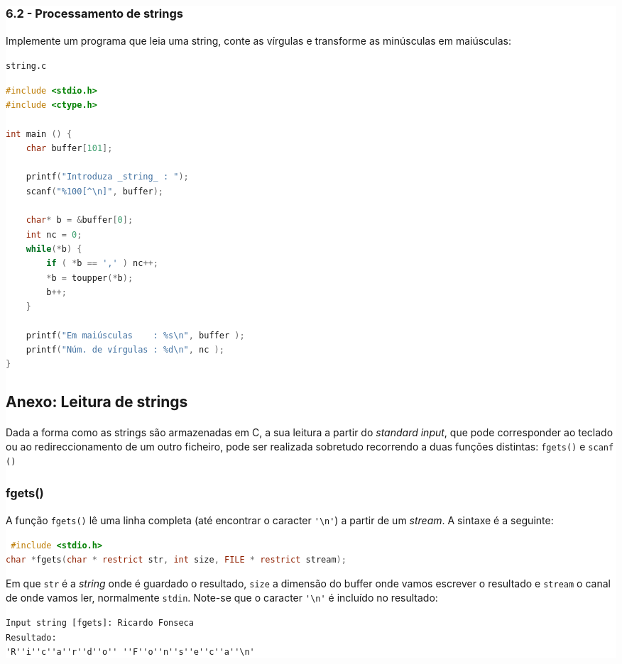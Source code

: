### 6.2 -  Processamento de strings

Implemente um programa que leia uma string, conte as vírgulas e transforme as minúsculas em maiúsculas:

`string.c`

```C
#include <stdio.h>
#include <ctype.h>

int main () {
    char buffer[101];

    printf("Introduza _string_ : ");
    scanf("%100[^\n]", buffer);
    
    char* b = &buffer[0];
    int nc = 0;
    while(*b) {
        if ( *b == ',' ) nc++;
        *b = toupper(*b);
        b++;
    }
    
    printf("Em maiúsculas    : %s\n", buffer );
    printf("Núm. de vírgulas : %d\n", nc );
}
```

## Anexo: Leitura de strings

Dada a forma como as strings são armazenadas em C, a sua leitura a partir do _standard input_, que pode corresponder ao teclado ou ao redireccionamento de um outro ficheiro, pode ser realizada sobretudo recorrendo a duas funções distintas: `fgets()` e `scanf()`

### fgets()

A função `fgets()` lê uma linha completa (até encontrar o caracter `'\n'`) a partir de um _stream_. A sintaxe é a seguinte:

```C
 #include <stdio.h>
char *fgets(char * restrict str, int size, FILE * restrict stream);
```

Em que `str` é a _string_ onde é guardado o resultado, `size` a dimensão do buffer onde vamos escrever o resultado e `stream` o canal de onde vamos ler, normalmente `stdin`. Note-se que o caracter  `'\n'` é incluído no resultado:

```txt
Input string [fgets]: Ricardo Fonseca
Resultado:
'R''i''c''a''r''d''o'' ''F''o''n''s''e''c''a''\n'
```
